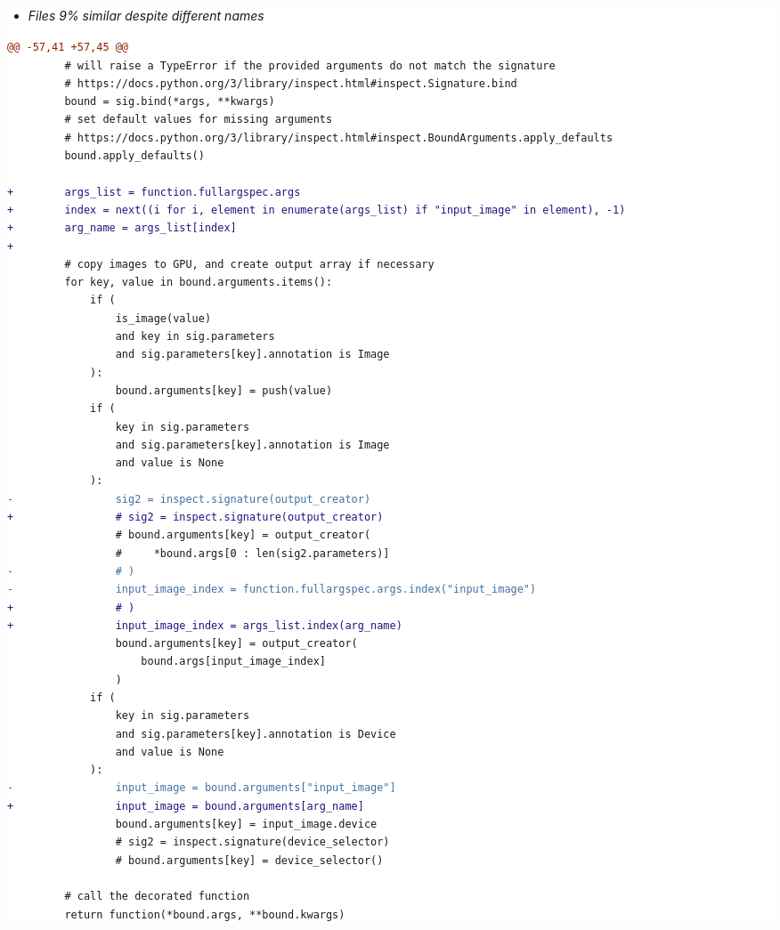  * *Files 9% similar despite different names*

```diff
@@ -57,41 +57,45 @@
         # will raise a TypeError if the provided arguments do not match the signature
         # https://docs.python.org/3/library/inspect.html#inspect.Signature.bind
         bound = sig.bind(*args, **kwargs)
         # set default values for missing arguments
         # https://docs.python.org/3/library/inspect.html#inspect.BoundArguments.apply_defaults
         bound.apply_defaults()
 
+        args_list = function.fullargspec.args
+        index = next((i for i, element in enumerate(args_list) if "input_image" in element), -1)
+        arg_name = args_list[index]
+
         # copy images to GPU, and create output array if necessary
         for key, value in bound.arguments.items():
             if (
                 is_image(value)
                 and key in sig.parameters
                 and sig.parameters[key].annotation is Image
             ):
                 bound.arguments[key] = push(value)
             if (
                 key in sig.parameters
                 and sig.parameters[key].annotation is Image
                 and value is None
             ):
-                sig2 = inspect.signature(output_creator)
+                # sig2 = inspect.signature(output_creator)
                 # bound.arguments[key] = output_creator(
                 #     *bound.args[0 : len(sig2.parameters)]
-                # )
-                input_image_index = function.fullargspec.args.index("input_image")
+                # )                
+                input_image_index = args_list.index(arg_name)
                 bound.arguments[key] = output_creator(
                     bound.args[input_image_index]
                 )
             if (
                 key in sig.parameters
                 and sig.parameters[key].annotation is Device
                 and value is None
             ):
-                input_image = bound.arguments["input_image"]
+                input_image = bound.arguments[arg_name]
                 bound.arguments[key] = input_image.device
                 # sig2 = inspect.signature(device_selector)
                 # bound.arguments[key] = device_selector()
 
         # call the decorated function
         return function(*bound.args, **bound.kwargs)
```
